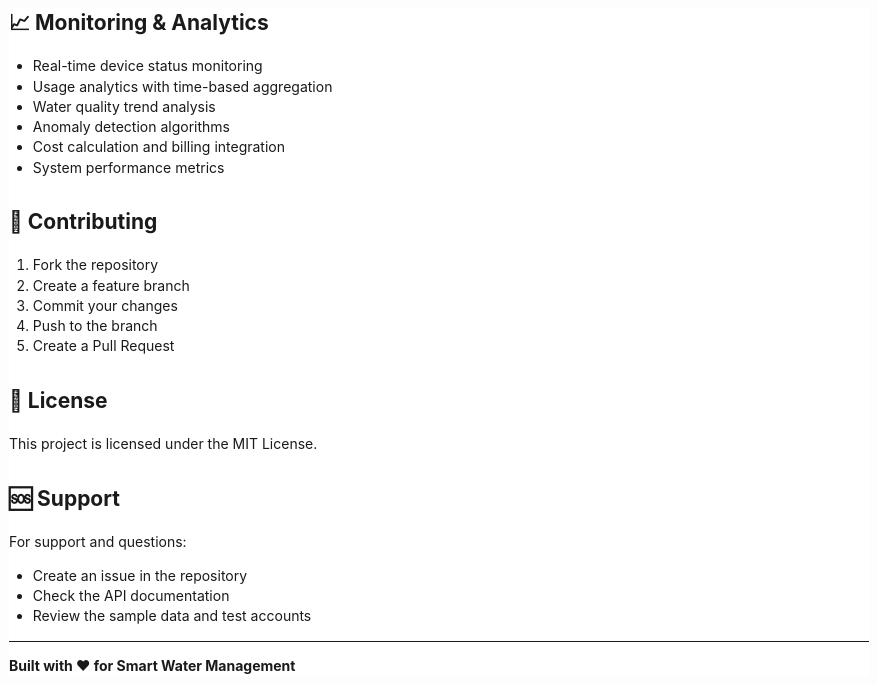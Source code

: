 ## 📈 Monitoring & Analytics

- Real-time device status monitoring
- Usage analytics with time-based aggregation
- Water quality trend analysis
- Anomaly detection algorithms
- Cost calculation and billing integration
- System performance metrics

## 🤝 Contributing

1. Fork the repository
2. Create a feature branch
3. Commit your changes
4. Push to the branch
5. Create a Pull Request

## 📄 License

This project is licensed under the MIT License.

## 🆘 Support

For support and questions:

- Create an issue in the repository
- Check the API documentation
- Review the sample data and test accounts

---

**Built with ❤️ for Smart Water Management**
